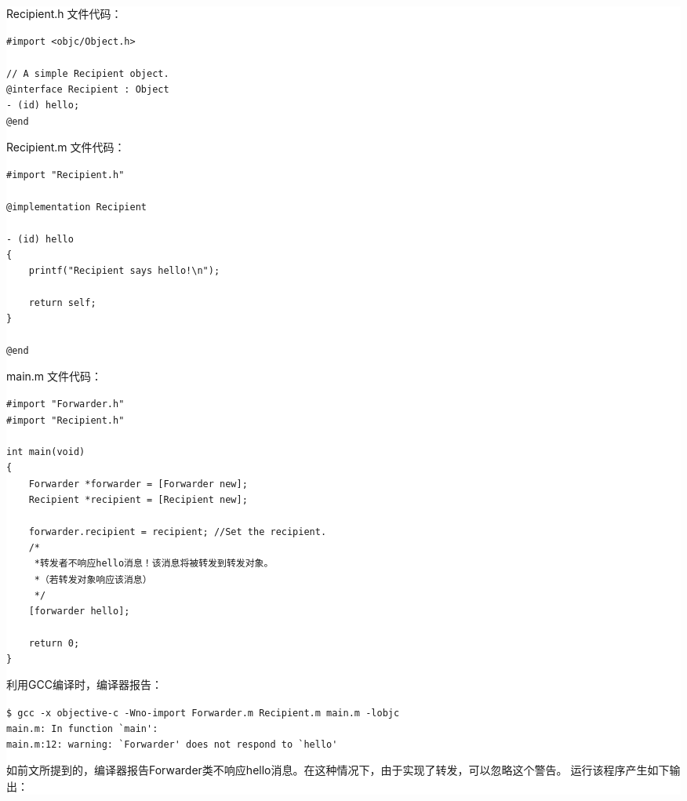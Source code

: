 Recipient.h 文件代码：

```
#import <objc/Object.h>

// A simple Recipient object.
@interface Recipient : Object
- (id) hello;
@end
```
Recipient.m 文件代码：

```
#import "Recipient.h"

@implementation Recipient

- (id) hello
{
    printf("Recipient says hello!\n");

    return self;
}

@end
```

main.m 文件代码：

```
#import "Forwarder.h"
#import "Recipient.h"

int main(void)
{
    Forwarder *forwarder = [Forwarder new];
    Recipient *recipient = [Recipient new];

    forwarder.recipient = recipient; //Set the recipient.
    /*
     *转发者不响应hello消息！该消息将被转发到转发对象。
     *（若转发对象响应该消息）
     */
    [forwarder hello];

    return 0;
}
```

利用GCC编译时，编译器报告：

```
$ gcc -x objective-c -Wno-import Forwarder.m Recipient.m main.m -lobjc
main.m: In function `main':
main.m:12: warning: `Forwarder' does not respond to `hello'
```
如前文所提到的，编译器报告Forwarder类不响应hello消息。在这种情况下，由于实现了转发，可以忽略这个警告。 运行该程序产生如下输出：
